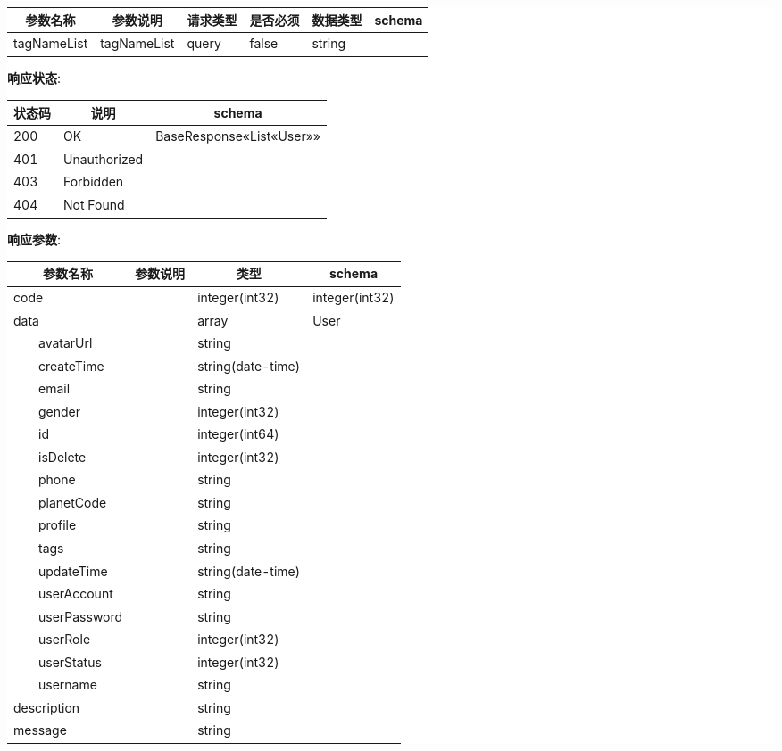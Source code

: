 
| 参数名称 | 参数说明 | 请求类型    | 是否必须 | 数据类型 | schema |
| -------- | -------- | ----- | -------- | -------- | ------ |
|tagNameList|tagNameList|query|false|string||


**响应状态**:


| 状态码 | 说明 | schema |
| -------- | -------- | ----- | 
|200|OK|BaseResponse«List«User»»|
|401|Unauthorized||
|403|Forbidden||
|404|Not Found||


**响应参数**:


| 参数名称 | 参数说明 | 类型 | schema |
| -------- | -------- | ----- |----- | 
|code||integer(int32)|integer(int32)|
|data||array|User|
|&emsp;&emsp;avatarUrl||string||
|&emsp;&emsp;createTime||string(date-time)||
|&emsp;&emsp;email||string||
|&emsp;&emsp;gender||integer(int32)||
|&emsp;&emsp;id||integer(int64)||
|&emsp;&emsp;isDelete||integer(int32)||
|&emsp;&emsp;phone||string||
|&emsp;&emsp;planetCode||string||
|&emsp;&emsp;profile||string||
|&emsp;&emsp;tags||string||
|&emsp;&emsp;updateTime||string(date-time)||
|&emsp;&emsp;userAccount||string||
|&emsp;&emsp;userPassword||string||
|&emsp;&emsp;userRole||integer(int32)||
|&emsp;&emsp;userStatus||integer(int32)||
|&emsp;&emsp;username||string||
|description||string||
|message||string||
